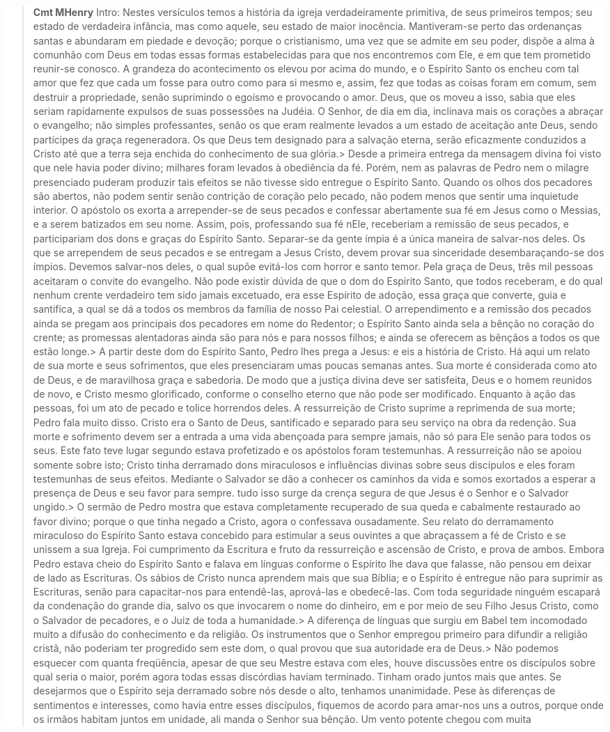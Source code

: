 > **Cmt MHenry** Intro: Nestes versículos temos a história da igreja verdadeiramente primitiva, de seus primeiros tempos; seu estado de verdadeira infância, mas como aquele, seu estado de maior inocência. Mantiveram-se perto das ordenanças santas e abundaram em piedade e devoção; porque o cristianismo, uma vez que se admite em seu poder, dispõe a alma à comunhão com Deus em todas essas formas estabelecidas para que nos encontremos com Ele, e em que tem prometido reunir-se conosco. A grandeza do acontecimento os elevou por acima do mundo, e o Espírito Santo os encheu com tal amor que fez que cada um fosse para outro como para si mesmo e, assim, fez que todas as coisas foram em comum, sem destruir a propriedade, senão suprimindo o egoísmo e provocando o amor. Deus, que os moveu a isso, sabia que eles seriam rapidamente expulsos de suas possessões na Judéia. O Senhor, de dia em dia, inclinava mais os corações a abraçar o evangelho; não simples professantes, senão os que eram realmente levados a um estado de aceitação ante Deus, sendo partícipes da graça regeneradora. Os que Deus tem designado para a salvação eterna, serão eficazmente conduzidos a Cristo até que a terra seja enchida do conhecimento de sua glória.> Desde a primeira entrega da mensagem divina foi visto que nele havia poder divino; milhares foram levados à obediência da fé. Porém, nem as palavras de Pedro nem o milagre presenciado puderam produzir tais efeitos se não tivesse sido entregue o Espírito Santo. Quando os olhos dos pecadores são abertos, não podem sentir senão contrição de coração pelo pecado, não podem menos que sentir uma inquietude interior. O apóstolo os exorta a arrepender-se de seus pecados e confessar abertamente sua fé em Jesus como o Messias, e a serem batizados em seu nome. Assim, pois, professando sua fé nEle, receberiam a remissão de seus pecados, e participariam dos dons e graças do Espírito Santo. Separar-se da gente ímpia é a única maneira de salvar-nos deles. Os que se arrependem de seus pecados e se entregam a Jesus Cristo, devem provar sua sinceridade desembaraçando-se dos ímpios. Devemos salvar-nos deles, o qual supõe evitá-los com horror e santo temor. Pela graça de Deus, três mil pessoas aceitaram o convite do evangelho. Não pode existir dúvida de que o dom do Espírito Santo, que todos receberam, e do qual nenhum crente verdadeiro tem sido jamais excetuado, era esse Espírito de adoção, essa graça que converte, guia e santifica, a qual se dá a todos os membros da família de nosso Pai celestial. O arrependimento e a remissão dos pecados ainda se pregam aos principais dos pecadores em nome do Redentor; o Espírito Santo ainda sela a bênção no coração do crente; as promessas alentadoras ainda são para nós e para nossos filhos; e ainda se oferecem as bênçãos a todos os que estão longe.> A partir deste dom do Espírito Santo, Pedro lhes prega a Jesus: e eis a história de Cristo. Há aqui um relato de sua morte e seus sofrimentos, que eles presenciaram umas poucas semanas antes. Sua morte é considerada como ato de Deus, e de maravilhosa graça e sabedoria. De modo que a justiça divina deve ser satisfeita, Deus e o homem reunidos de novo, e Cristo mesmo glorificado, conforme o conselho eterno que não pode ser modificado. Enquanto à ação das pessoas, foi um ato de pecado e tolice horrendos deles. A ressurreição de Cristo suprime a reprimenda de sua morte; Pedro fala muito disso. Cristo era o Santo de Deus, santificado e separado para seu serviço na obra da redenção. Sua morte e sofrimento devem ser a entrada a uma vida abençoada para sempre jamais, não só para Ele senão para todos os seus. Este fato teve lugar segundo estava profetizado e os apóstolos foram testemunhas. A ressurreição não se apoiou somente sobre isto; Cristo tinha derramado dons miraculosos e influências divinas sobre seus discípulos e eles foram testemunhas de seus efeitos. Mediante o Salvador se dão a conhecer os caminhos da vida e somos exortados a esperar a presença de Deus e seu favor para sempre. tudo isso surge da crença segura de que Jesus é o Senhor e o Salvador ungido.> O sermão de Pedro mostra que estava completamente recuperado de sua queda e cabalmente restaurado ao favor divino; porque o que tinha negado a Cristo, agora o confessava ousadamente. Seu relato do derramamento miraculoso do Espírito Santo estava concebido para estimular a seus ouvintes a que abraçassem a fé de Cristo e se unissem a sua Igreja. Foi cumprimento da Escritura e fruto da ressurreição e ascensão de Cristo, e prova de ambos. Embora Pedro estava cheio do Espírito Santo e falava em línguas conforme o Espírito lhe dava que falasse, não pensou em deixar de lado as Escrituras. Os sábios de Cristo nunca aprendem mais que sua Bíblia; e o Espírito é entregue não para suprimir as Escrituras, senão para capacitar-nos para entendê-las, aprová-las e obedecê-las. Com toda seguridade ninguém escapará da condenação do grande dia, salvo os que invocarem o nome do dinheiro, em e por meio de seu Filho Jesus Cristo, como o Salvador de pecadores, e o Juiz de toda a humanidade.> A diferença de línguas que surgiu em Babel tem incomodado muito a difusão do conhecimento e da religião. Os instrumentos que o Senhor empregou primeiro para difundir a religião cristã, não poderiam ter progredido sem este dom, o qual provou que sua autoridade era de Deus.> Não podemos esquecer com quanta freqüência, apesar de que seu Mestre estava com eles, houve discussões entre os discípulos sobre qual seria o maior, porém agora todas essas discórdias haviam terminado. Tinham orado juntos mais que antes. Se desejarmos que o Espírito seja derramado sobre nós desde o alto, tenhamos unanimidade. Pese às diferenças de sentimentos e interesses, como havia entre esses discípulos, fiquemos de acordo para amar-nos uns a outros, porque onde os irmãos habitam juntos em unidade, ali manda o Senhor sua bênção. Um vento potente chegou com muita